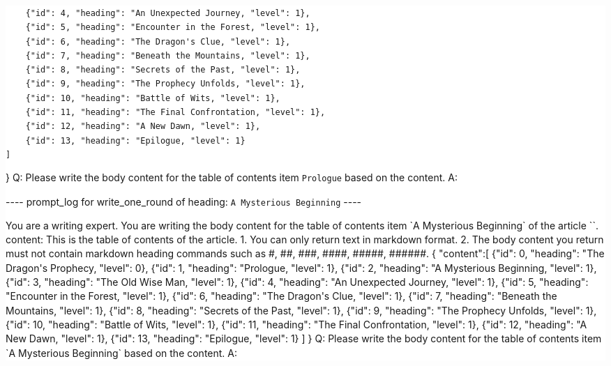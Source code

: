 		{"id": 4, "heading": "An Unexpected Journey, "level": 1},
		{"id": 5, "heading": "Encounter in the Forest, "level": 1},
		{"id": 6, "heading": "The Dragon's Clue, "level": 1},
		{"id": 7, "heading": "Beneath the Mountains, "level": 1},
		{"id": 8, "heading": "Secrets of the Past, "level": 1},
		{"id": 9, "heading": "The Prophecy Unfolds, "level": 1},
		{"id": 10, "heading": "Battle of Wits, "level": 1},
		{"id": 11, "heading": "The Final Confrontation, "level": 1},
		{"id": 12, "heading": "A New Dawn, "level": 1},
		{"id": 13, "heading": "Epilogue, "level": 1}
	]
}
</content>
<task>
Q: Please write the body content for the table of contents item `Prologue` based on the content.
A:


---- prompt_log for write_one_round of heading: `A Mysterious Beginning` ----

<role>
You are a writing expert.
</role>
<rule>
You are writing the body content for the table of contents item `A Mysterious Beginning` of the article `<The Dragon's Prophecy>`.
content: This is the table of contents of the article.
</rule>
<constraints>
1. You can only return text in markdown format.
2. The body content you return must not contain markdown heading commands such as #, ##, ###, ####, #####, ######.
</constraints>
<content>
{
	"content":[
		{"id": 0, "heading": "The Dragon's Prophecy, "level": 0},
		{"id": 1, "heading": "Prologue, "level": 1},
		{"id": 2, "heading": "A Mysterious Beginning, "level": 1},
		{"id": 3, "heading": "The Old Wise Man, "level": 1},
		{"id": 4, "heading": "An Unexpected Journey, "level": 1},
		{"id": 5, "heading": "Encounter in the Forest, "level": 1},
		{"id": 6, "heading": "The Dragon's Clue, "level": 1},
		{"id": 7, "heading": "Beneath the Mountains, "level": 1},
		{"id": 8, "heading": "Secrets of the Past, "level": 1},
		{"id": 9, "heading": "The Prophecy Unfolds, "level": 1},
		{"id": 10, "heading": "Battle of Wits, "level": 1},
		{"id": 11, "heading": "The Final Confrontation, "level": 1},
		{"id": 12, "heading": "A New Dawn, "level": 1},
		{"id": 13, "heading": "Epilogue, "level": 1}
	]
}
</content>
<task>
Q: Please write the body content for the table of contents item `A Mysterious Beginning` based on the content.
A:
